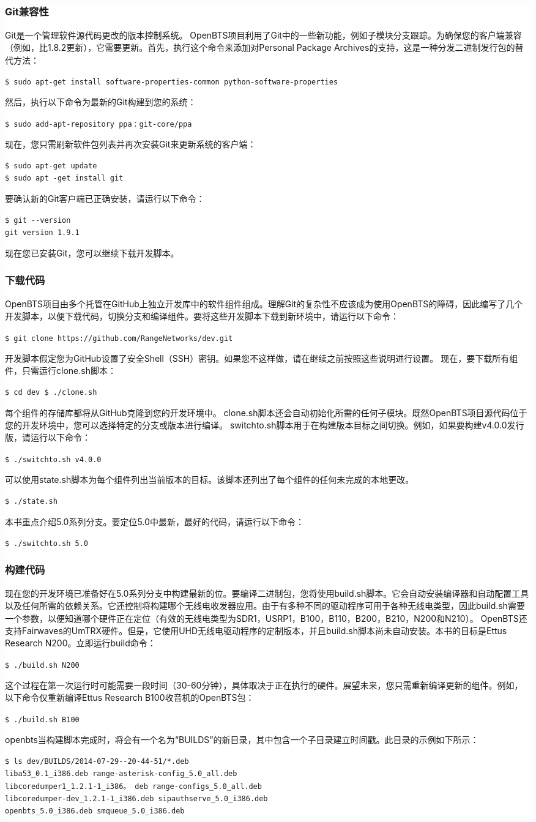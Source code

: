 ### Git兼容性
Git是一个管理软件源代码更改的版本控制系统。 OpenBTS项目利用了Git中的一些新功能，例如子模块分支跟踪。为确保您的客户端兼容（例如，比1.8.2更新），它需要更新。首先，执行这个命令来添加对Personal Package Archives的支持，这是一种分发二进制发行包的替代方法：
```
$ sudo apt-get install software-properties-common python-software-properties
```
然后，执行以下命令为最新的Git构建到您的系统：
```
$ sudo add-apt-repository ppa：git-core/ppa
```
现在，您只需刷新软件包列表并再次安装Git来更新系统的客户端：
```
$ sudo apt-get update 
$ sudo apt -get install git
```
要确认新的Git客户端已正确安装，请运行以下命令：
```
$ git --version 
git version 1.9.1
```
现在您已安装Git，您可以继续下载开发脚本。

### 下载代码
OpenBTS项目由多个托管在GitHub上独立开发库中的软件组件组成。理解Git的复杂性不应该成为使用OpenBTS的障碍，因此编写了几个开发脚本，以便下载代码，切换分支和编译组件。要将这些开发脚本下载到新环境中，请运行以下命令：
```
$ git clone https://github.com/RangeNetworks/dev.git
```
开发脚本假定您为GitHub设置了安全Shell（SSH）密钥。如果您不这样做，请在继续之前按照这些说明进行设置。
现在，要下载所有组件，只需运行clone.sh脚本：
```
$ cd dev $ ./clone.sh
```
每个组件的存储库都将从GitHub克隆到您的开发环境中。 clone.sh脚本还会自动初始化所​​需的任何子模块。既然OpenBTS项目源代码位于您的开发环境中，您可以选择特定的分支或版本进行编译。 switchto.sh脚本用于在构建版本目标之间切换。例如，如果要构建v4.0.0发行版，请运行以下命令：
```
$ ./switchto.sh v4.0.0
```
可以使用state.sh脚本为每个组件列出当前版本的目标。该脚本还列出了每个组件的任何未完成的本地更改。 
```
$ ./state.sh
```
本书重点介绍5.0系列分支。要定位5.0中最新，最好的代码，请运行以下命令：
```
$ ./switchto.sh 5.0
```

### 构建代码
现在您的开发环境已准备好在5.0系列分支中构建最新的位。要编译二进制包，您将使用build.sh脚本。它会自动安装编译器和自动配置工具以及任何所需的依赖关系。它还控制将构建哪个无线电收发器应用。由于有多种不同的驱动程序可用于各种无线电类型，因此build.sh需要一个参数，以便知道哪个硬件正在定位（有效的无线电类型为SDR1，USRP1，B100，B110，B200，B210，N200和N210）。 OpenBTS还支持Fairwaves的UmTRX硬件。但是，它使用UHD无线电驱动程序的定制版本，并且build.sh脚本尚未自动安装。本书的目标是Ettus Research N200。立即运行build命令：
```
$ ./build.sh N200
```
这个过程在第一次运行时可能需要一段时间（30-60分钟），具体取决于正在执行的硬件。展望未来，您只需重新编译更新的组件。例如，以下命令仅重新编译Ettus Research B100收音机的OpenBTS包：
```
$ ./build.sh B100
```
openbts当构建脚本完成时，将会有一个名为“BUILDS”的新目录，其中包含一个子目录建立时间戳。此目录的示例如下所示：
```
$ ls dev/BUILDS/2014-07-29--20-44-51/*.deb 
liba53_0.1_i386.deb range-asterisk-config_5.0_all.deb 
libcoredumper1_1.2.1-1_i386。 deb range-configs_5.0_all.deb 
libcoredumper-dev_1.2.1-1_i386.deb sipauthserve_5.0_i386.deb 
openbts_5.0_i386.deb smqueue_5.0_i386.deb 
```